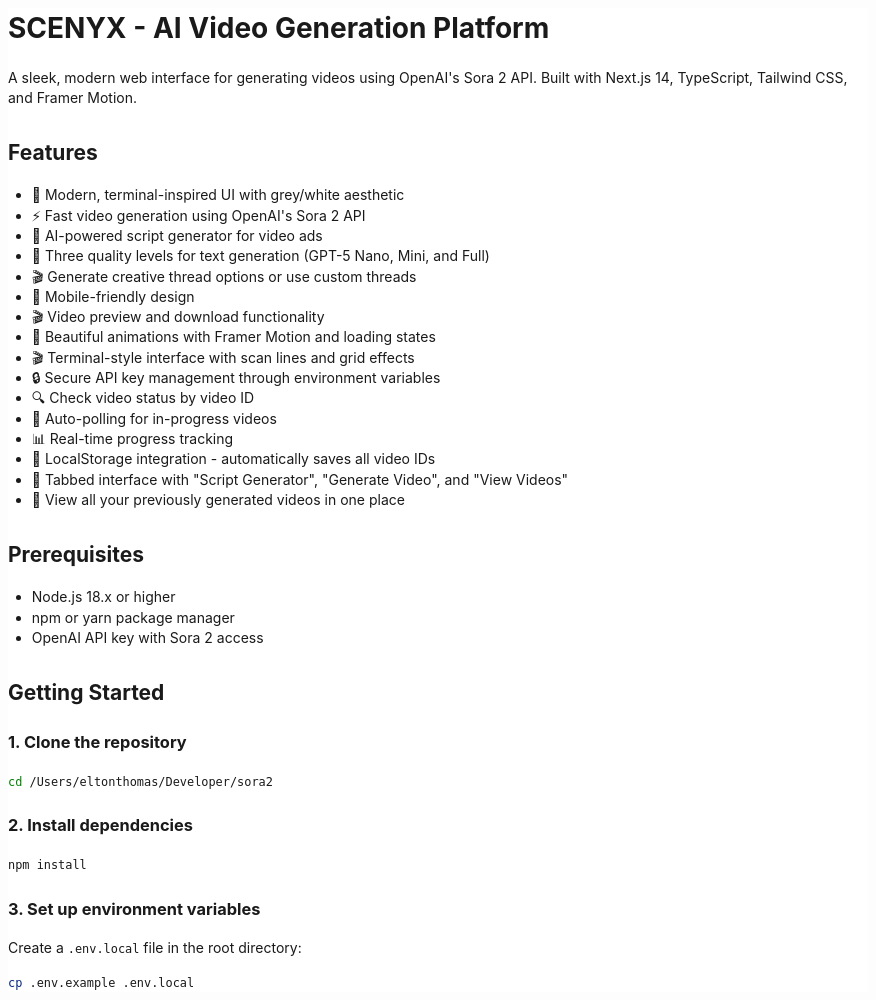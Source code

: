# SCENYX - AI Video Generation Platform

A sleek, modern web interface for generating videos using OpenAI's Sora 2 API. Built with Next.js 14, TypeScript, Tailwind CSS, and Framer Motion.

## Features

- 🎨 Modern, terminal-inspired UI with grey/white aesthetic
- ⚡ Fast video generation using OpenAI's Sora 2 API
- 📝 AI-powered script generator for video ads
- 🎯 Three quality levels for text generation (GPT-5 Nano, Mini, and Full)
- 🎬 Generate creative thread options or use custom threads
- 📱 Mobile-friendly design
- 🎬 Video preview and download functionality
- 💫 Beautiful animations with Framer Motion and loading states
- 🎬 Terminal-style interface with scan lines and grid effects
- 🔒 Secure API key management through environment variables
- 🔍 Check video status by video ID
- 🔄 Auto-polling for in-progress videos
- 📊 Real-time progress tracking
- 💾 LocalStorage integration - automatically saves all video IDs
- 📑 Tabbed interface with "Script Generator", "Generate Video", and "View Videos"
- 📼 View all your previously generated videos in one place

## Prerequisites

- Node.js 18.x or higher
- npm or yarn package manager
- OpenAI API key with Sora 2 access

## Getting Started

### 1. Clone the repository

```bash
cd /Users/eltonthomas/Developer/sora2
```

### 2. Install dependencies

```bash
npm install
```

### 3. Set up environment variables

Create a `.env.local` file in the root directory:

```bash
cp .env.example .env.local
```
